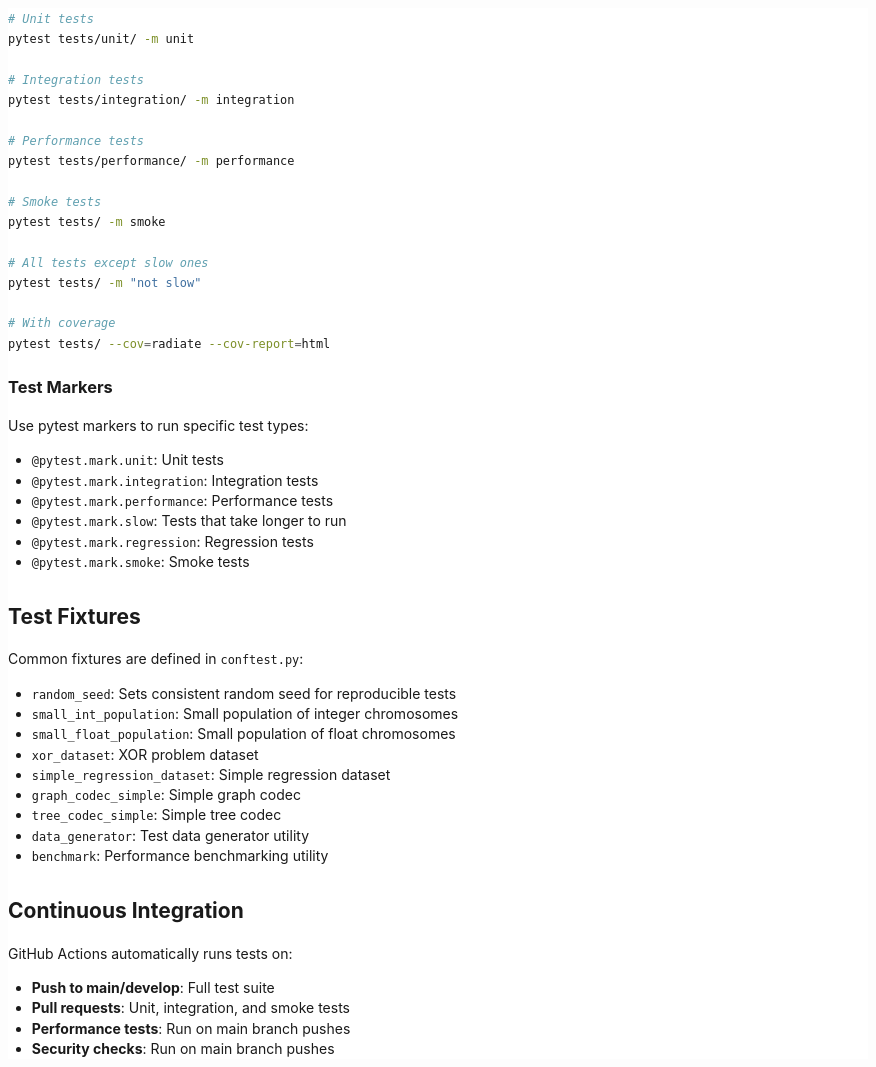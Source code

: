 ```bash
# Unit tests
pytest tests/unit/ -m unit

# Integration tests
pytest tests/integration/ -m integration

# Performance tests
pytest tests/performance/ -m performance

# Smoke tests
pytest tests/ -m smoke

# All tests except slow ones
pytest tests/ -m "not slow"

# With coverage
pytest tests/ --cov=radiate --cov-report=html
```

### Test Markers

Use pytest markers to run specific test types:

- `@pytest.mark.unit`: Unit tests
- `@pytest.mark.integration`: Integration tests
- `@pytest.mark.performance`: Performance tests
- `@pytest.mark.slow`: Tests that take longer to run
- `@pytest.mark.regression`: Regression tests
- `@pytest.mark.smoke`: Smoke tests

## Test Fixtures

Common fixtures are defined in `conftest.py`:

- `random_seed`: Sets consistent random seed for reproducible tests
- `small_int_population`: Small population of integer chromosomes
- `small_float_population`: Small population of float chromosomes
- `xor_dataset`: XOR problem dataset
- `simple_regression_dataset`: Simple regression dataset
- `graph_codec_simple`: Simple graph codec
- `tree_codec_simple`: Simple tree codec
- `data_generator`: Test data generator utility
- `benchmark`: Performance benchmarking utility

## Continuous Integration

GitHub Actions automatically runs tests on:

- **Push to main/develop**: Full test suite
- **Pull requests**: Unit, integration, and smoke tests
- **Performance tests**: Run on main branch pushes
- **Security checks**: Run on main branch pushes
